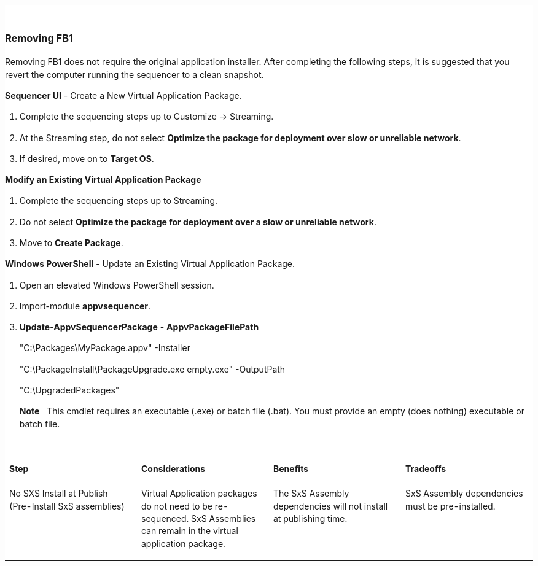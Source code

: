 </tr>
</tbody>
</table>

 

### Removing FB1

Removing FB1 does not require the original application installer. After completing the following steps, it is suggested that you revert the computer running the sequencer to a clean snapshot.

**Sequencer UI** - Create a New Virtual Application Package.

1.  Complete the sequencing steps up to Customize -&gt; Streaming.

2.  At the Streaming step, do not select **Optimize the package for deployment over slow or unreliable network**.

3.  If desired, move on to **Target OS**.

**Modify an Existing Virtual Application Package**

1.  Complete the sequencing steps up to Streaming.

2.  Do not select **Optimize the package for deployment over a slow or unreliable network**.

3.  Move to **Create Package**.

**Windows PowerShell** - Update an Existing Virtual Application Package.

1.  Open an elevated Windows PowerShell session.

2.  Import-module **appvsequencer**.

3.  **Update-AppvSequencerPackage** - **AppvPackageFilePath**

    "C:\\Packages\\MyPackage.appv" -Installer

    "C:\\PackageInstall\\PackageUpgrade.exe empty.exe" -OutputPath

    "C:\\UpgradedPackages"

    **Note**  
    This cmdlet requires an executable (.exe) or batch file (.bat). You must provide an empty (does nothing) executable or batch file.

     

<table>
<colgroup>
<col width="25%" />
<col width="25%" />
<col width="25%" />
<col width="25%" />
</colgroup>
<thead>
<tr class="header">
<th align="left">Step</th>
<th align="left">Considerations</th>
<th align="left">Benefits</th>
<th align="left">Tradeoffs</th>
</tr>
</thead>
<tbody>
<tr class="odd">
<td align="left"><p>No SXS Install at Publish (Pre-Install SxS assemblies)</p></td>
<td align="left"><p>Virtual Application packages do not need to be re-sequenced. SxS Assemblies can remain in the virtual application package.</p></td>
<td align="left"><p>The SxS Assembly dependencies will not install at publishing time.</p></td>
<td align="left"><p>SxS Assembly dependencies must be pre-installed.</p></td>
</tr>
</tbody>
</table>
